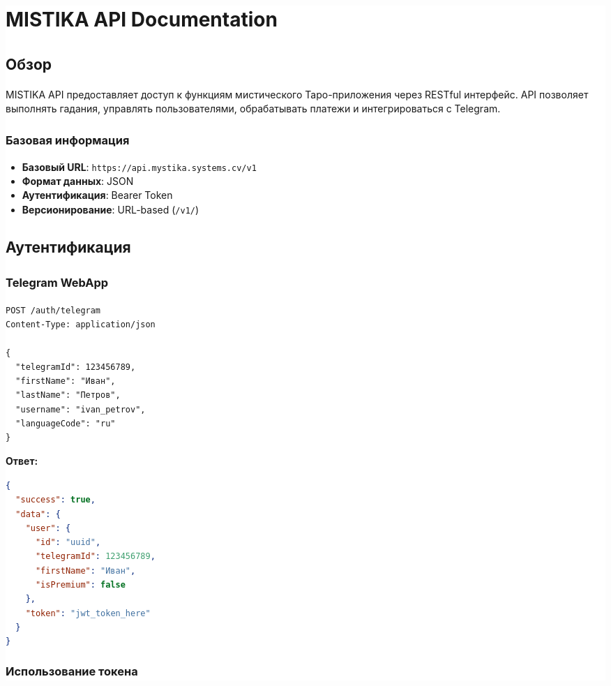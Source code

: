 # MISTIKA API Documentation

## Обзор

MISTIKA API предоставляет доступ к функциям мистического Таро-приложения через RESTful интерфейс. API позволяет выполнять гадания, управлять пользователями, обрабатывать платежи и интегрироваться с Telegram.

### Базовая информация

- **Базовый URL**: `https://api.mystika.systems.cv/v1`
- **Формат данных**: JSON
- **Аутентификация**: Bearer Token
- **Версионирование**: URL-based (`/v1/`)

## Аутентификация

### Telegram WebApp

```http
POST /auth/telegram
Content-Type: application/json

{
  "telegramId": 123456789,
  "firstName": "Иван",
  "lastName": "Петров",
  "username": "ivan_petrov",
  "languageCode": "ru"
}
```

**Ответ:**
```json
{
  "success": true,
  "data": {
    "user": {
      "id": "uuid",
      "telegramId": 123456789,
      "firstName": "Иван",
      "isPremium": false
    },
    "token": "jwt_token_here"
  }
}
```

### Использование токена
